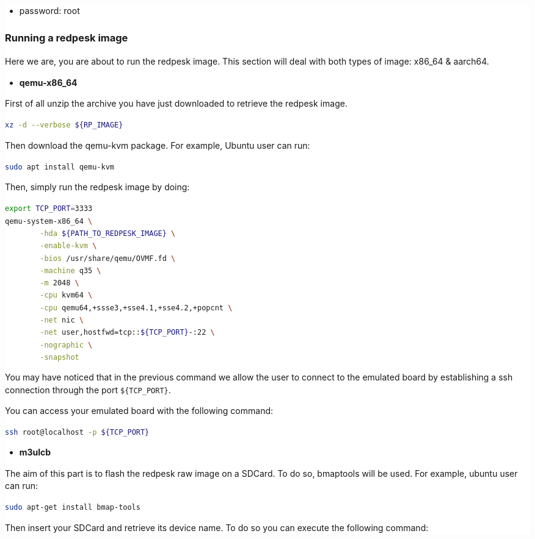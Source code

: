 - password: root

### Running a redpesk image

Here we are, you are about to run the redpesk image. This section will deal with both types of image: x86_64 & aarch64.

- **qemu-x86_64**

First of all unzip the archive you have just downloaded to retrieve the redpesk image.

```bash
xz -d --verbose ${RP_IMAGE}
```

Then download the qemu-kvm package. For example, Ubuntu user can run:

```bash
sudo apt install qemu-kvm
```

Then, simply run the redpesk image by doing:

```bash
export TCP_PORT=3333
qemu-system-x86_64 \
        -hda ${PATH_TO_REDPESK_IMAGE} \
        -enable-kvm \
        -bios /usr/share/qemu/OVMF.fd \
        -machine q35 \
        -m 2048 \
        -cpu kvm64 \
        -cpu qemu64,+ssse3,+sse4.1,+sse4.2,+popcnt \
        -net nic \
        -net user,hostfwd=tcp::${TCP_PORT}-:22 \
        -nographic \
        -snapshot
```

You may have noticed that in the previous command we allow the user to connect to the emulated board by establishing a ssh connection through the port `${TCP_PORT}`.

You can access your emulated board with the following command:

```bash
ssh root@localhost -p ${TCP_PORT}
```

- **m3ulcb**

The aim of this part is to flash the redpesk raw image on a SDCard. To do so, bmaptools will be used. For example, ubuntu user can run:

```bash
sudo apt-get install bmap-tools
```

Then insert your SDCard and retrieve its device name. To do so you can execute the following command:
